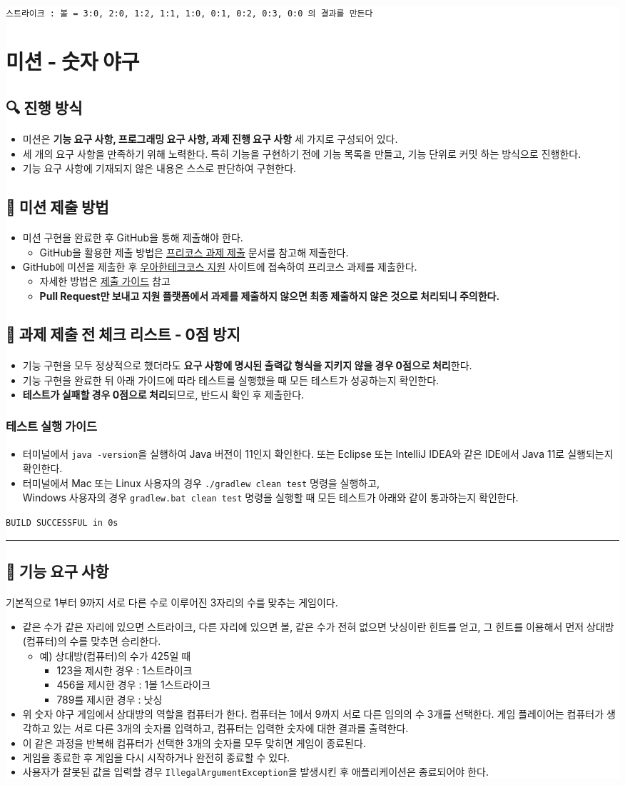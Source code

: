 ```
스트라이크 : 볼 = 3:0, 2:0, 1:2, 1:1, 1:0, 0:1, 0:2, 0:3, 0:0 의 결과를 만든다
```



# 미션 - 숫자 야구

## 🔍 진행 방식

- 미션은 **기능 요구 사항, 프로그래밍 요구 사항, 과제 진행 요구 사항** 세 가지로 구성되어 있다.
- 세 개의 요구 사항을 만족하기 위해 노력한다. 특히 기능을 구현하기 전에 기능 목록을 만들고, 기능 단위로 커밋 하는 방식으로 진행한다.
- 기능 요구 사항에 기재되지 않은 내용은 스스로 판단하여 구현한다.

## 📮 미션 제출 방법

- 미션 구현을 완료한 후 GitHub을 통해 제출해야 한다.
  - GitHub을 활용한 제출 방법은 [프리코스 과제 제출](https://github.com/woowacourse/woowacourse-docs/tree/master/precourse) 문서를 참고해
    제출한다.
- GitHub에 미션을 제출한 후 [우아한테크코스 지원](https://apply.techcourse.co.kr) 사이트에 접속하여 프리코스 과제를 제출한다.
  - 자세한 방법은 [제출 가이드](https://github.com/woowacourse/woowacourse-docs/tree/master/precourse#제출-가이드) 참고
  - **Pull Request만 보내고 지원 플랫폼에서 과제를 제출하지 않으면 최종 제출하지 않은 것으로 처리되니 주의한다.**

## 🚨 과제 제출 전 체크 리스트 - 0점 방지

- 기능 구현을 모두 정상적으로 했더라도 **요구 사항에 명시된 출력값 형식을 지키지 않을 경우 0점으로 처리**한다.
- 기능 구현을 완료한 뒤 아래 가이드에 따라 테스트를 실행했을 때 모든 테스트가 성공하는지 확인한다.
- **테스트가 실패할 경우 0점으로 처리**되므로, 반드시 확인 후 제출한다.

### 테스트 실행 가이드

- 터미널에서 `java -version`을 실행하여 Java 버전이 11인지 확인한다. 또는 Eclipse 또는 IntelliJ IDEA와 같은 IDE에서 Java 11로 실행되는지 확인한다.
- 터미널에서 Mac 또는 Linux 사용자의 경우 `./gradlew clean test` 명령을 실행하고,   
  Windows 사용자의 경우  `gradlew.bat clean test` 명령을 실행할 때 모든 테스트가 아래와 같이 통과하는지 확인한다.

```
BUILD SUCCESSFUL in 0s
```

---

## 🚀 기능 요구 사항

기본적으로 1부터 9까지 서로 다른 수로 이루어진 3자리의 수를 맞추는 게임이다.

- 같은 수가 같은 자리에 있으면 스트라이크, 다른 자리에 있으면 볼, 같은 수가 전혀 없으면 낫싱이란 힌트를 얻고, 그 힌트를 이용해서 먼저 상대방(컴퓨터)의 수를 맞추면 승리한다.
  - 예) 상대방(컴퓨터)의 수가 425일 때
    - 123을 제시한 경우 : 1스트라이크
    - 456을 제시한 경우 : 1볼 1스트라이크
    - 789를 제시한 경우 : 낫싱
- 위 숫자 야구 게임에서 상대방의 역할을 컴퓨터가 한다. 컴퓨터는 1에서 9까지 서로 다른 임의의 수 3개를 선택한다. 게임 플레이어는 컴퓨터가 생각하고 있는 서로 다른 3개의 숫자를 입력하고, 컴퓨터는 입력한 숫자에 대한
  결과를 출력한다.
- 이 같은 과정을 반복해 컴퓨터가 선택한 3개의 숫자를 모두 맞히면 게임이 종료된다.
- 게임을 종료한 후 게임을 다시 시작하거나 완전히 종료할 수 있다.
- 사용자가 잘못된 값을 입력할 경우 `IllegalArgumentException`을 발생시킨 후 애플리케이션은 종료되어야 한다.
